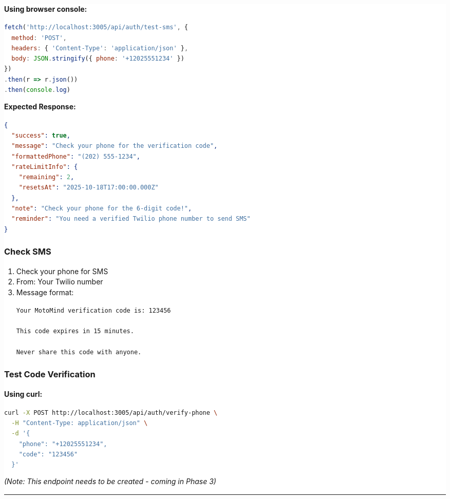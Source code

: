 **Using browser console:**
```javascript
fetch('http://localhost:3005/api/auth/test-sms', {
  method: 'POST',
  headers: { 'Content-Type': 'application/json' },
  body: JSON.stringify({ phone: '+12025551234' })
})
.then(r => r.json())
.then(console.log)
```

**Expected Response:**
```json
{
  "success": true,
  "message": "Check your phone for the verification code",
  "formattedPhone": "(202) 555-1234",
  "rateLimitInfo": {
    "remaining": 2,
    "resetsAt": "2025-10-18T17:00:00.000Z"
  },
  "note": "Check your phone for the 6-digit code!",
  "reminder": "You need a verified Twilio phone number to send SMS"
}
```

### Check SMS

1. Check your phone for SMS
2. From: Your Twilio number
3. Message format:
   ```
   Your MotoMind verification code is: 123456

   This code expires in 15 minutes.

   Never share this code with anyone.
   ```

### Test Code Verification

**Using curl:**
```bash
curl -X POST http://localhost:3005/api/auth/verify-phone \
  -H "Content-Type: application/json" \
  -d '{
    "phone": "+12025551234",
    "code": "123456"
  }'
```

*(Note: This endpoint needs to be created - coming in Phase 3)*

---
